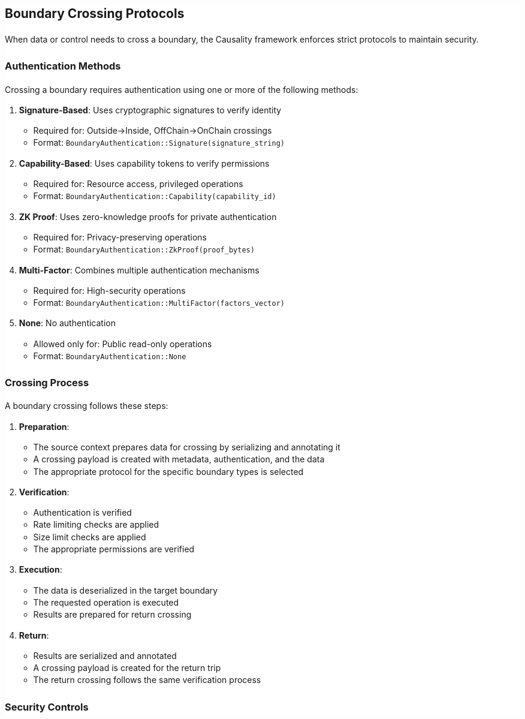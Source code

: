 ## Boundary Crossing Protocols

When data or control needs to cross a boundary, the Causality framework enforces strict protocols to maintain security.

### Authentication Methods

Crossing a boundary requires authentication using one or more of the following methods:

1. **Signature-Based**: Uses cryptographic signatures to verify identity
   - Required for: Outside→Inside, OffChain→OnChain crossings
   - Format: `BoundaryAuthentication::Signature(signature_string)`

2. **Capability-Based**: Uses capability tokens to verify permissions
   - Required for: Resource access, privileged operations
   - Format: `BoundaryAuthentication::Capability(capability_id)`

3. **ZK Proof**: Uses zero-knowledge proofs for private authentication
   - Required for: Privacy-preserving operations
   - Format: `BoundaryAuthentication::ZkProof(proof_bytes)`

4. **Multi-Factor**: Combines multiple authentication mechanisms
   - Required for: High-security operations
   - Format: `BoundaryAuthentication::MultiFactor(factors_vector)`

5. **None**: No authentication
   - Allowed only for: Public read-only operations
   - Format: `BoundaryAuthentication::None`

### Crossing Process

A boundary crossing follows these steps:

1. **Preparation**:
   - The source context prepares data for crossing by serializing and annotating it
   - A crossing payload is created with metadata, authentication, and the data
   - The appropriate protocol for the specific boundary types is selected

2. **Verification**:
   - Authentication is verified
   - Rate limiting checks are applied
   - Size limit checks are applied
   - The appropriate permissions are verified

3. **Execution**:
   - The data is deserialized in the target boundary
   - The requested operation is executed
   - Results are prepared for return crossing

4. **Return**:
   - Results are serialized and annotated
   - A crossing payload is created for the return trip
   - The return crossing follows the same verification process

### Security Controls
